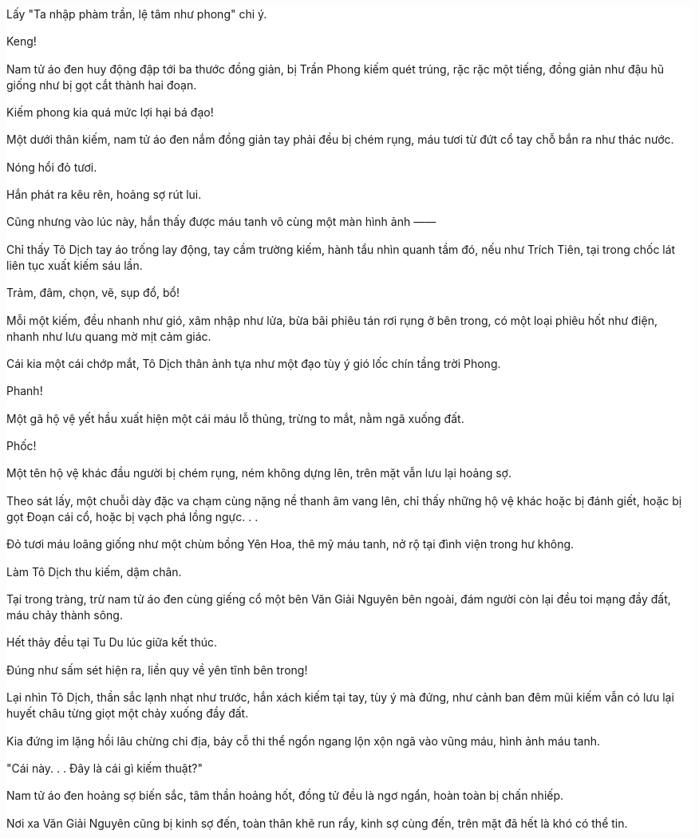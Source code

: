 Lấy "Ta nhập phàm trần, lệ tâm như phong" chi ý.

Keng!

Nam tử áo đen huy động đập tới ba thước đồng giản, bị Trần Phong kiếm quét trúng, rặc rặc một tiếng, đồng giản như đậu hũ giống như bị gọt cắt thành hai đoạn.

Kiếm phong kia quá mức lợi hại bá đạo!

Một dưới thân kiếm, nam tử áo đen nắm đồng giản tay phải đều bị chém rụng, máu tươi từ đứt cổ tay chỗ bắn ra như thác nước.

Nóng hổi đỏ tươi.

Hắn phát ra kêu rên, hoảng sợ rút lui.

Cũng nhưng vào lúc này, hắn thấy được máu tanh vô cùng một màn hình ảnh ——

Chỉ thấy Tô Dịch tay áo trống lay động, tay cầm trường kiếm, hành tẩu nhìn quanh tầm đó, nếu như Trích Tiên, tại trong chốc lát liên tục xuất kiếm sáu lần.

Trảm, đâm, chọn, vẽ, sụp đổ, bổ!

Mỗi một kiếm, đều nhanh như gió, xâm nhập như lửa, bừa bãi phiêu tán rơi rụng ở bên trong, có một loại phiêu hốt như điện, nhanh như lưu quang mờ mịt cảm giác.

Cái kia một cái chớp mắt, Tô Dịch thân ảnh tựa như một đạo tùy ý gió lốc chín tầng trời Phong.

Phanh!

Một gã hộ vệ yết hầu xuất hiện một cái máu lỗ thủng, trừng to mắt, nằm ngã xuống đất.

Phốc!

Một tên hộ vệ khác đầu người bị chém rụng, ném không dựng lên, trên mặt vẫn lưu lại hoảng sợ.

Theo sát lấy, một chuỗi dày đặc va chạm cùng nặng nề thanh âm vang lên, chỉ thấy những hộ vệ khác hoặc bị đánh giết, hoặc bị gọt Đoạn cái cổ, hoặc bị vạch phá lồng ngực. . .

Đỏ tươi máu loãng giống như một chùm bồng Yên Hoa, thê mỹ máu tanh, nở rộ tại đình viện trong hư không.

Làm Tô Dịch thu kiếm, dậm chân.

Tại trong tràng, trừ nam tử áo đen cùng giếng cổ một bên Văn Giải Nguyên bên ngoài, đám người còn lại đều toi mạng đầy đất, máu chảy thành sông.

Hết thảy đều tại Tu Du lúc giữa kết thúc.

Đúng như sấm sét hiện ra, liền quy về yên tĩnh bên trong!

Lại nhìn Tô Dịch, thần sắc lạnh nhạt như trước, hắn xách kiếm tại tay, tùy ý mà đứng, như cảnh ban đêm mũi kiếm vẫn có lưu lại huyết châu từng giọt một chảy xuống đầy đất.

Kia đứng im lặng hồi lâu chừng chi địa, bảy cỗ thi thể ngổn ngang lộn xộn ngã vào vũng máu, hình ảnh máu tanh.

"Cái này. . . Đây là cái gì kiếm thuật?"

Nam tử áo đen hoảng sợ biến sắc, tâm thần hoảng hốt, đồng tử đều là ngơ ngẩn, hoàn toàn bị chấn nhiếp.

Nơi xa Văn Giải Nguyên cũng bị kinh sợ đến, toàn thân khẽ run rẩy, kinh sợ cùng đến, trên mặt đã hết là khó có thể tin.
